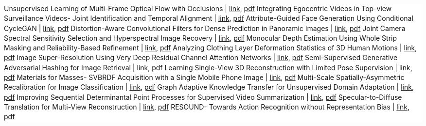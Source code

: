 Unsupervised Learning of Multi-Frame Optical Flow with Occlusions | [link](https://www.ecva.net/papers/eccv_2018/papers_ECCV/html/Joel_Janai_Unsupervised_Learning_of_ECCV_2018_paper.php), [pdf](https://www.ecva.net/papers/eccv_2018/papers_ECCV/papers/Joel_Janai_Unsupervised_Learning_of_ECCV_2018_paper.pdf)
Integrating Egocentric Videos in Top-view Surveillance Videos- Joint Identification and Temporal Alignment | [link](https://www.ecva.net/papers/eccv_2018/papers_ECCV/html/Shervin_Ardeshir_Integrating_Egocentric_Videos_ECCV_2018_paper.php), [pdf](https://www.ecva.net/papers/eccv_2018/papers_ECCV/papers/Shervin_Ardeshir_Integrating_Egocentric_Videos_ECCV_2018_paper.pdf)
Attribute-Guided Face Generation Using Conditional CycleGAN | [link](https://www.ecva.net/papers/eccv_2018/papers_ECCV/html/Yongyi_Lu_Attribute-Guided_Face_Generation_ECCV_2018_paper.php), [pdf](https://www.ecva.net/papers/eccv_2018/papers_ECCV/papers/Yongyi_Lu_Attribute-Guided_Face_Generation_ECCV_2018_paper.pdf)
Distortion-Aware Convolutional Filters for Dense Prediction in Panoramic Images | [link](https://www.ecva.net/papers/eccv_2018/papers_ECCV/html/Keisuke_Tateno_Distortion-Aware_Convolutional_Filters_ECCV_2018_paper.php), [pdf](https://www.ecva.net/papers/eccv_2018/papers_ECCV/papers/Keisuke_Tateno_Distortion-Aware_Convolutional_Filters_ECCV_2018_paper.pdf)
Joint Camera Spectral Sensitivity Selection and Hyperspectral Image Recovery | [link](https://www.ecva.net/papers/eccv_2018/papers_ECCV/html/Ying_Fu_Joint_Camera_Spectral_ECCV_2018_paper.php), [pdf](https://www.ecva.net/papers/eccv_2018/papers_ECCV/papers/Ying_Fu_Joint_Camera_Spectral_ECCV_2018_paper.pdf)
Monocular Depth Estimation Using Whole Strip Masking and Reliability-Based Refinement | [link](https://www.ecva.net/papers/eccv_2018/papers_ECCV/html/Minhyeok_Heo_Monocular_Depth_Estimation_ECCV_2018_paper.php), [pdf](https://www.ecva.net/papers/eccv_2018/papers_ECCV/papers/Minhyeok_Heo_Monocular_Depth_Estimation_ECCV_2018_paper.pdf)
Analyzing Clothing Layer Deformation Statistics of 3D Human Motions | [link](https://www.ecva.net/papers/eccv_2018/papers_ECCV/html/Jinlong_YANG_Analyzing_Clothing_Layer_ECCV_2018_paper.php), [pdf](https://www.ecva.net/papers/eccv_2018/papers_ECCV/papers/Jinlong_YANG_Analyzing_Clothing_Layer_ECCV_2018_paper.pdf)
Image Super-Resolution Using Very Deep Residual Channel Attention Networks | [link](https://www.ecva.net/papers/eccv_2018/papers_ECCV/html/Yulun_Zhang_Image_Super-Resolution_Using_ECCV_2018_paper.php), [pdf](https://www.ecva.net/papers/eccv_2018/papers_ECCV/papers/Yulun_Zhang_Image_Super-Resolution_Using_ECCV_2018_paper.pdf)
Semi-Supervised Generative Adversarial Hashing for Image Retrieval | [link](https://www.ecva.net/papers/eccv_2018/papers_ECCV/html/Guanan_Wang_Semi-Supervised_Generative_Adversarial_ECCV_2018_paper.php), [pdf](https://www.ecva.net/papers/eccv_2018/papers_ECCV/papers/Guanan_Wang_Semi-Supervised_Generative_Adversarial_ECCV_2018_paper.pdf)
Learning Single-View 3D Reconstruction with Limited Pose Supervision | [link](https://www.ecva.net/papers/eccv_2018/papers_ECCV/html/Guandao_Yang_A_Unified_Framework_ECCV_2018_paper.php), [pdf](https://www.ecva.net/papers/eccv_2018/papers_ECCV/papers/Guandao_Yang_A_Unified_Framework_ECCV_2018_paper.pdf)
Materials for Masses- SVBRDF Acquisition with a Single Mobile Phone Image | [link](https://www.ecva.net/papers/eccv_2018/papers_ECCV/html/Zhengqin_Li_Materials_for_Masses_ECCV_2018_paper.php), [pdf](https://www.ecva.net/papers/eccv_2018/papers_ECCV/papers/Zhengqin_Li_Materials_for_Masses_ECCV_2018_paper.pdf)
Multi-Scale Spatially-Asymmetric Recalibration for Image Classification | [link](https://www.ecva.net/papers/eccv_2018/papers_ECCV/html/Yan_Wang_Spatial_Pyramid_Calibration_ECCV_2018_paper.php), [pdf](https://www.ecva.net/papers/eccv_2018/papers_ECCV/papers/Yan_Wang_Spatial_Pyramid_Calibration_ECCV_2018_paper.pdf)
Graph Adaptive Knowledge Transfer for Unsupervised Domain Adaptation | [link](https://www.ecva.net/papers/eccv_2018/papers_ECCV/html/Zhengming_Ding_Graph_Adaptive_Knowledge_ECCV_2018_paper.php), [pdf](https://www.ecva.net/papers/eccv_2018/papers_ECCV/papers/Zhengming_Ding_Graph_Adaptive_Knowledge_ECCV_2018_paper.pdf)
Improving Sequential Determinantal Point Processes for Supervised Video Summarization | [link](https://www.ecva.net/papers/eccv_2018/papers_ECCV/html/Aidean_Sharghi_Improving_Sequential_Determinantal_ECCV_2018_paper.php), [pdf](https://www.ecva.net/papers/eccv_2018/papers_ECCV/papers/Aidean_Sharghi_Improving_Sequential_Determinantal_ECCV_2018_paper.pdf)
Specular-to-Diffuse Translation for Multi-View Reconstruction | [link](https://www.ecva.net/papers/eccv_2018/papers_ECCV/html/Shihao_Wu_Specular-to-Diffuse_Translation_for_ECCV_2018_paper.php), [pdf](https://www.ecva.net/papers/eccv_2018/papers_ECCV/papers/Shihao_Wu_Specular-to-Diffuse_Translation_for_ECCV_2018_paper.pdf)
RESOUND- Towards Action Recognition without Representation Bias | [link](https://www.ecva.net/papers/eccv_2018/papers_ECCV/html/Yingwei_Li_RESOUND_Towards_Action_ECCV_2018_paper.php), [pdf](https://www.ecva.net/papers/eccv_2018/papers_ECCV/papers/Yingwei_Li_RESOUND_Towards_Action_ECCV_2018_paper.pdf)